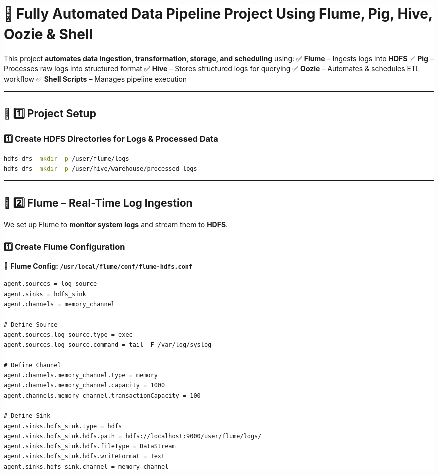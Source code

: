 # **🚀 Fully Automated Data Pipeline Project Using Flume, Pig, Hive, Oozie & Shell**

This project **automates data ingestion, transformation, storage, and scheduling** using: ✅ **Flume** – Ingests logs into **HDFS**
✅ **Pig** – Processes raw logs into structured format
✅ **Hive** – Stores structured logs for querying
✅ **Oozie** – Automates & schedules ETL workflow
✅ **Shell Scripts** – Manages pipeline execution

* * * 

## **📌 1️⃣ Project Setup**

### **1️⃣ Create HDFS Directories for Logs & Processed Data**

```bash
hdfs dfs -mkdir -p /user/flume/logs
hdfs dfs -mkdir -p /user/hive/warehouse/processed_logs
```

* * *

## **📌 2️⃣ Flume – Real-Time Log Ingestion**

We set up Flume to **monitor system logs** and stream them to **HDFS**.

### **1️⃣ Create Flume Configuration**

📌 **Flume Config: `/usr/local/flume/conf/flume-hdfs.conf`**

```properties
agent.sources = log_source
agent.sinks = hdfs_sink
agent.channels = memory_channel

# Define Source
agent.sources.log_source.type = exec
agent.sources.log_source.command = tail -F /var/log/syslog

# Define Channel
agent.channels.memory_channel.type = memory
agent.channels.memory_channel.capacity = 1000
agent.channels.memory_channel.transactionCapacity = 100

# Define Sink
agent.sinks.hdfs_sink.type = hdfs
agent.sinks.hdfs_sink.hdfs.path = hdfs://localhost:9000/user/flume/logs/
agent.sinks.hdfs_sink.hdfs.fileType = DataStream
agent.sinks.hdfs_sink.hdfs.writeFormat = Text
agent.sinks.hdfs_sink.channel = memory_channel
```
